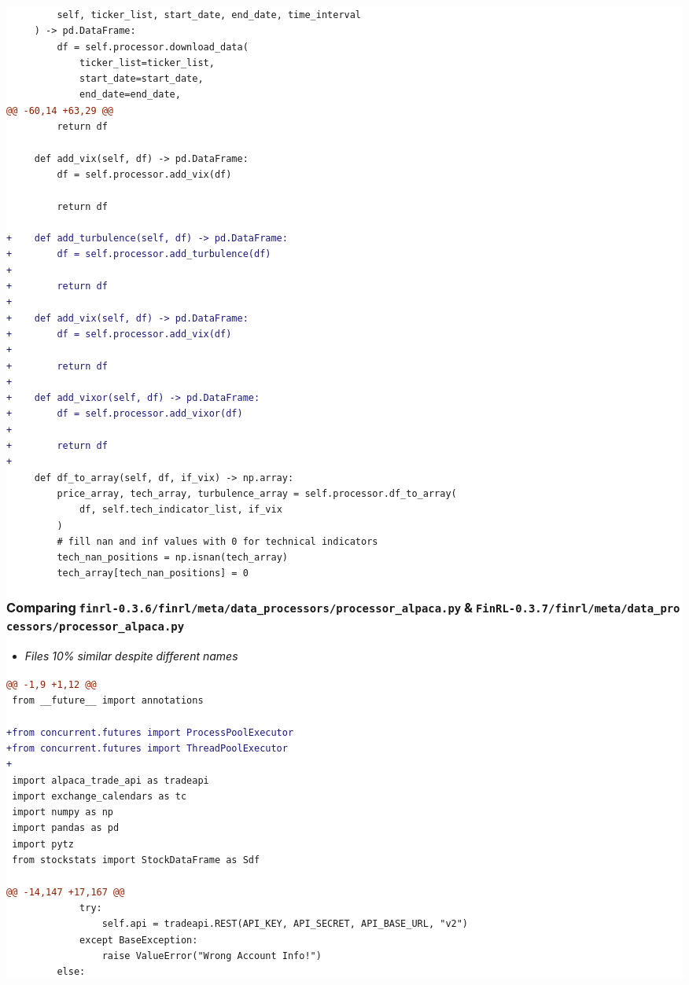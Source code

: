 ```diff
         self, ticker_list, start_date, end_date, time_interval
     ) -> pd.DataFrame:
         df = self.processor.download_data(
             ticker_list=ticker_list,
             start_date=start_date,
             end_date=end_date,
@@ -60,14 +63,29 @@
         return df
 
     def add_vix(self, df) -> pd.DataFrame:
         df = self.processor.add_vix(df)
 
         return df
 
+    def add_turbulence(self, df) -> pd.DataFrame:
+        df = self.processor.add_turbulence(df)
+
+        return df
+
+    def add_vix(self, df) -> pd.DataFrame:
+        df = self.processor.add_vix(df)
+
+        return df
+
+    def add_vixor(self, df) -> pd.DataFrame:
+        df = self.processor.add_vixor(df)
+
+        return df
+
     def df_to_array(self, df, if_vix) -> np.array:
         price_array, tech_array, turbulence_array = self.processor.df_to_array(
             df, self.tech_indicator_list, if_vix
         )
         # fill nan and inf values with 0 for technical indicators
         tech_nan_positions = np.isnan(tech_array)
         tech_array[tech_nan_positions] = 0
```

### Comparing `finrl-0.3.6/finrl/meta/data_processors/processor_alpaca.py` & `FinRL-0.3.7/finrl/meta/data_processors/processor_alpaca.py`

 * *Files 10% similar despite different names*

```diff
@@ -1,9 +1,12 @@
 from __future__ import annotations
 
+from concurrent.futures import ProcessPoolExecutor
+from concurrent.futures import ThreadPoolExecutor
+
 import alpaca_trade_api as tradeapi
 import exchange_calendars as tc
 import numpy as np
 import pandas as pd
 import pytz
 from stockstats import StockDataFrame as Sdf
 
@@ -14,147 +17,167 @@
             try:
                 self.api = tradeapi.REST(API_KEY, API_SECRET, API_BASE_URL, "v2")
             except BaseException:
                 raise ValueError("Wrong Account Info!")
         else:
```

 [4]: https://www.linkedin.com/sharing/share-offsite/?url=http%3A%2F%2Fgithub.com%2FAI4Finance-Foundation%2FFinRL